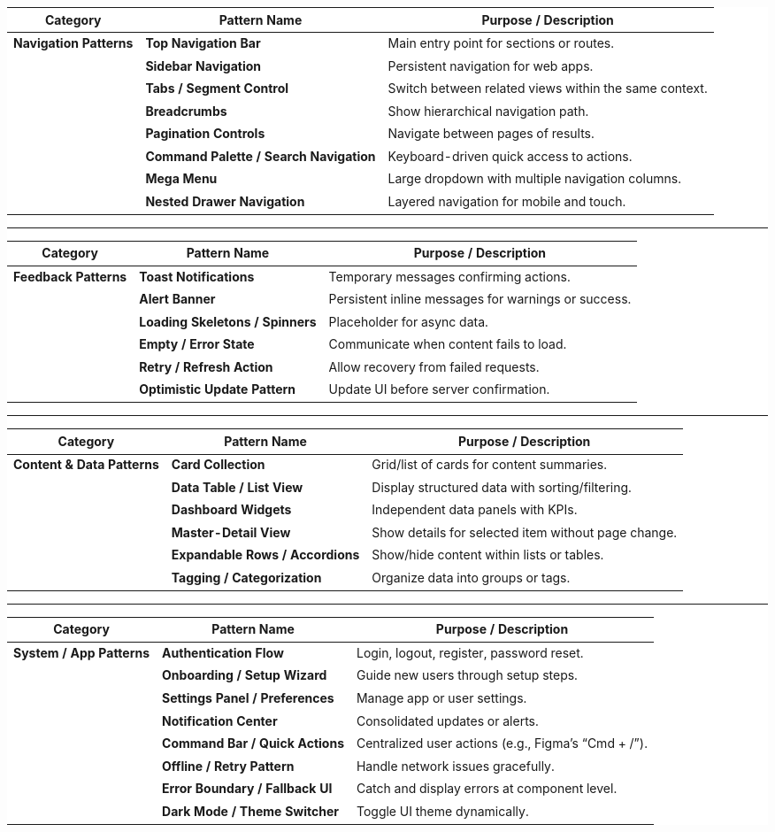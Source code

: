 
| **Category**            | **Pattern Name**                        | **Purpose / Description**                             |
| ----------------------- | --------------------------------------- | ----------------------------------------------------- |
| **Navigation Patterns** | **Top Navigation Bar**                  | Main entry point for sections or routes.              |
|                         | **Sidebar Navigation**                  | Persistent navigation for web apps.                   |
|                         | **Tabs / Segment Control**              | Switch between related views within the same context. |
|                         | **Breadcrumbs**                         | Show hierarchical navigation path.                    |
|                         | **Pagination Controls**                 | Navigate between pages of results.                    |
|                         | **Command Palette / Search Navigation** | Keyboard-driven quick access to actions.              |
|                         | **Mega Menu**                           | Large dropdown with multiple navigation columns.      |
|                         | **Nested Drawer Navigation**            | Layered navigation for mobile and touch.              |

---

| **Category**          | **Pattern Name**                 | **Purpose / Description**                           |
| --------------------- | -------------------------------- | --------------------------------------------------- |
| **Feedback Patterns** | **Toast Notifications**          | Temporary messages confirming actions.              |
|                       | **Alert Banner**                 | Persistent inline messages for warnings or success. |
|                       | **Loading Skeletons / Spinners** | Placeholder for async data.                         |
|                       | **Empty / Error State**          | Communicate when content fails to load.             |
|                       | **Retry / Refresh Action**       | Allow recovery from failed requests.                |
|                       | **Optimistic Update Pattern**    | Update UI before server confirmation.               |

---

| **Category**                | **Pattern Name**                 | **Purpose / Description**                           |
| --------------------------- | -------------------------------- | --------------------------------------------------- |
| **Content & Data Patterns** | **Card Collection**              | Grid/list of cards for content summaries.           |
|                             | **Data Table / List View**       | Display structured data with sorting/filtering.     |
|                             | **Dashboard Widgets**            | Independent data panels with KPIs.                  |
|                             | **Master-Detail View**           | Show details for selected item without page change. |
|                             | **Expandable Rows / Accordions** | Show/hide content within lists or tables.           |
|                             | **Tagging / Categorization**     | Organize data into groups or tags.                  |

---

| **Category**              | **Pattern Name**                 | **Purpose / Description**                           |
| ------------------------- | -------------------------------- | --------------------------------------------------- |
| **System / App Patterns** | **Authentication Flow**          | Login, logout, register, password reset.            |
|                           | **Onboarding / Setup Wizard**    | Guide new users through setup steps.                |
|                           | **Settings Panel / Preferences** | Manage app or user settings.                        |
|                           | **Notification Center**          | Consolidated updates or alerts.                     |
|                           | **Command Bar / Quick Actions**  | Centralized user actions (e.g., Figma’s “Cmd + /”). |
|                           | **Offline / Retry Pattern**      | Handle network issues gracefully.                   |
|                           | **Error Boundary / Fallback UI** | Catch and display errors at component level.        |
|                           | **Dark Mode / Theme Switcher**   | Toggle UI theme dynamically.                        |